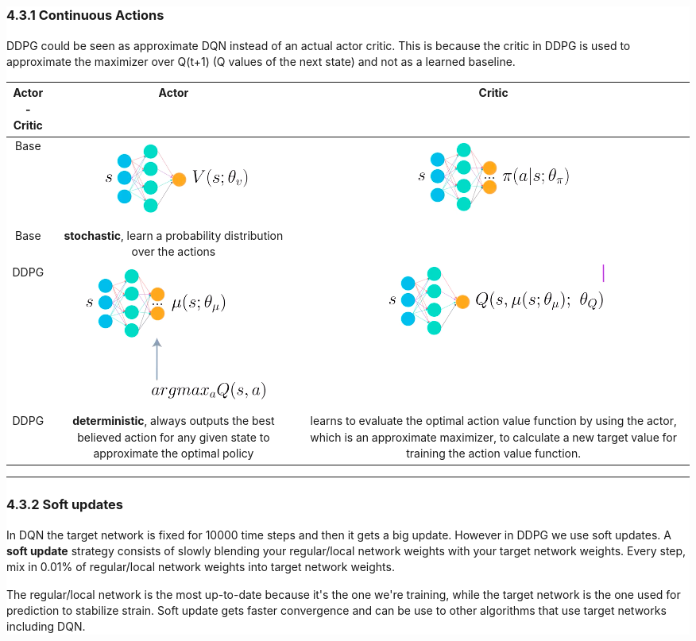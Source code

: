 <a name="4.3.1"></a>
### 4.3.1 Continuous Actions

DDPG could be seen as approximate DQN instead of an actual actor critic. This is because the critic in DDPG is used to approximate the maximizer over Q(t+1) (Q values of the next state) and not as a learned baseline.

|Actor-Critic|Actor|Critic|
|:----------:|:---:|:----:|
|Base|<img src="./readme_imgs/ac_actor.png">|<img src="./readme_imgs/ac_critic.png">|
|Base|__stochastic__, learn a probability distribution over the actions||
|DDPG|<img src="./readme_imgs/ddpg_actor.png">|<img src="./readme_imgs/ddpg_critic.png">|
|DDPG|__deterministic__, always outputs the best believed action for any given state to approximate the optimal policy|learns to evaluate the optimal action value function by using the actor, which is an approximate maximizer, to calculate a new target value for training the action value function.|

---
<a name="4.3.2"></a>
### 4.3.2 Soft updates

In DQN the target network is fixed for 10000 time steps and then it gets a big update. However in DDPG we use soft updates. A __soft update__ strategy consists of slowly blending your regular/local network weights with your target network weights. Every step, mix in 0.01% of regular/local network weights into target network weights. 

The regular/local network is the most up-to-date because it's the one we're training, while the target network is the one used for prediction to stabilize strain. Soft update gets faster convergence and can be use to other algorithms that use target networks including DQN.